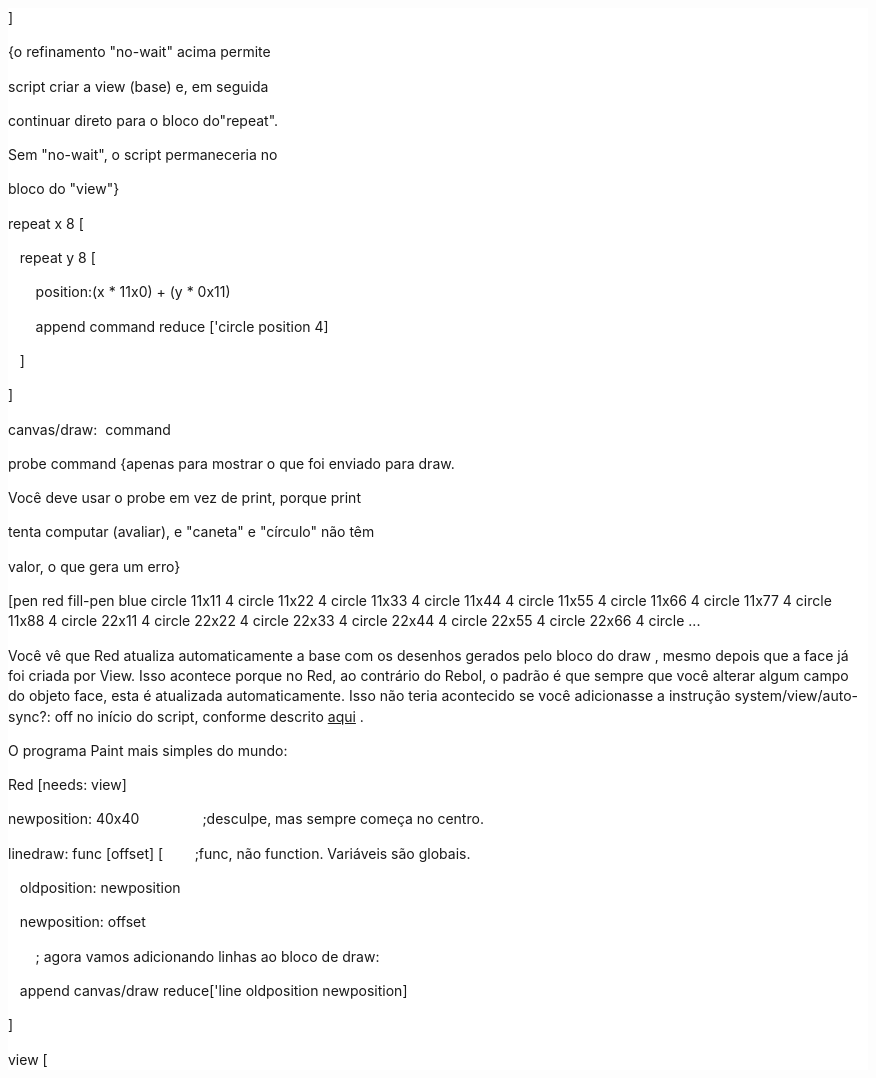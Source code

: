 ]

{o refinamento "no-wait" acima permite

script criar a view (base) e, em seguida

continuar direto para o bloco do"repeat".

Sem "no-wait", o script permaneceria no

bloco do "view"}

repeat x 8 [

   repeat y 8 [

       position:(x * 11x0) + (y * 0x11)

       append command reduce \['circle position 4]

   ]

]

canvas/draw:  command

probe command {apenas para mostrar o que foi enviado para draw.

Você deve usar o probe em vez de print, porque print

tenta computar (avaliar), e "caneta" e "círculo" não têm

valor, o que gera um erro}

[pen red fill-pen blue circle 11x11 4 circle 11x22 4 circle 11x33 4 circle 11x44 4 circle 11x55 4 circle 11x66 4 circle 11x77 4 circle 11x88 4 circle 22x11 4 circle 22x22 4 circle 22x33 4 circle 22x44 4 circle 22x55 4 circle 22x66 4 circle ...

Você vê que Red atualiza automaticamente a base com os desenhos gerados pelo bloco do draw , mesmo depois que a face já foi criada por View. Isso acontece porque no Red, ao contrário do Rebol, o padrão é que sempre que você alterar algum campo do objeto face, esta é atualizada automaticamente. Isso não teria acontecido se você adicionasse a instrução system/view/auto-sync?: off no início do script, conforme descrito [aqui](http://helpin.red/Topicosavancados.html#autosync) .

O programa Paint mais simples do mundo:

Red \[needs: view]

newposition: 40x40                ;desculpe, mas sempre começa no centro.

linedraw: func \[offset] [        ;func, não function. Variáveis são globais.

   oldposition: newposition

   newposition: offset        

       ; agora vamos adicionando linhas ao bloco de draw:

   append canvas/draw reduce\['line oldposition newposition]

]

view [
